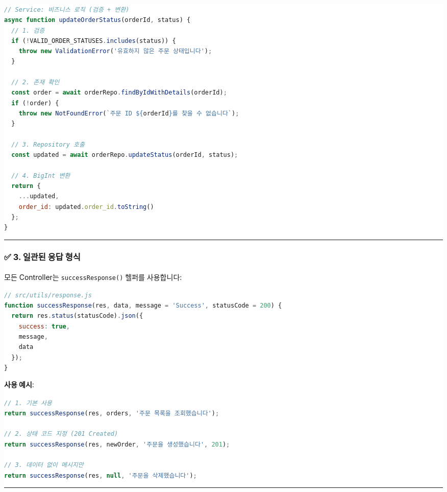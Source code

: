 ```javascript
// Service: 비즈니스 로직 (검증 + 변환)
async function updateOrderStatus(orderId, status) {
  // 1. 검증
  if (!VALID_ORDER_STATUSES.includes(status)) {
    throw new ValidationError('유효하지 않은 주문 상태입니다');
  }

  // 2. 존재 확인
  const order = await orderRepo.findByIdWithDetails(orderId);
  if (!order) {
    throw new NotFoundError(`주문 ID ${orderId}를 찾을 수 없습니다`);
  }

  // 3. Repository 호출
  const updated = await orderRepo.updateStatus(orderId, status);

  // 4. BigInt 변환
  return {
    ...updated,
    order_id: updated.order_id.toString()
  };
}
```

---

### ✅ 3. 일관된 응답 형식

모든 Controller는 `successResponse()` 헬퍼를 사용합니다:

```javascript
// src/utils/response.js
function successResponse(res, data, message = 'Success', statusCode = 200) {
  return res.status(statusCode).json({
    success: true,
    message,
    data
  });
}
```

**사용 예시**:
```javascript
// 1. 기본 사용
return successResponse(res, orders, '주문 목록을 조회했습니다');

// 2. 상태 코드 지정 (201 Created)
return successResponse(res, newOrder, '주문을 생성했습니다', 201);

// 3. 데이터 없이 메시지만
return successResponse(res, null, '주문을 삭제했습니다');
```

---